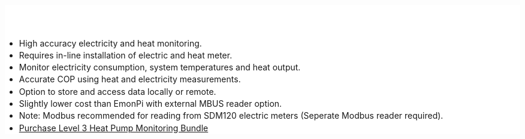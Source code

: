 <br><br>
</td>
<td>
<ul>
<li>High accuracy electricity and heat monitoring.</li>
<li>Requires in-line installation of electric and heat meter.</li>
<li>Monitor electricity consumption, system temperatures and heat output.</li>
<li>Accurate COP using heat and electricity measurements.</li>  
<li>Option to store and access data locally or remote.</li>
<li>Slightly lower cost than EmonPi with external MBUS reader option.</li> 
<li>Note: Modbus recommended for reading from SDM120 electric meters (Seperate Modbus reader required).</li>
<li><a href="https://shop.openenergymonitor.com/level-3-heat-pump-monitoring-bundle">Purchase Level 3 Heat Pump Monitoring Bundle</a></li>
</ul>
</td>
</tr>
</table>




